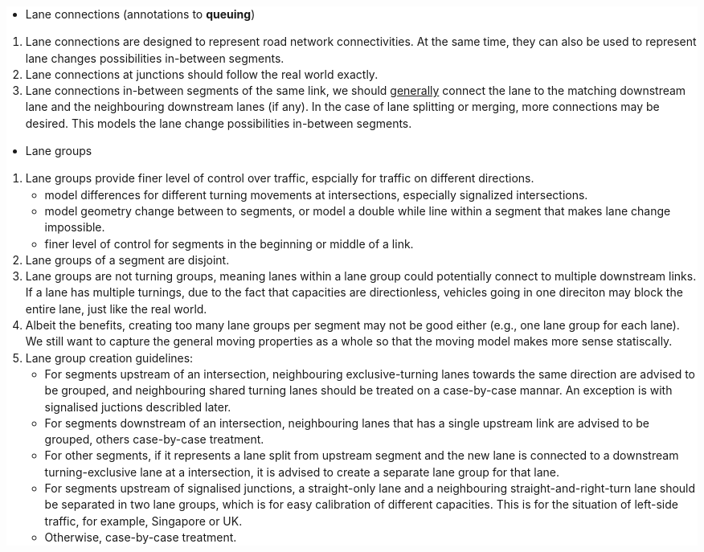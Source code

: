 

  - Lane connections (annotations to **queuing**)



1.  Lane connections are designed to represent road network
    connectivities. At the same time, they can also be used to represent
    lane changes possibilities in-between segments.
2.  Lane connections at junctions should follow the real world exactly.
3.  Lane connections in-between segments of the same link, we should
    <u>generally</u> connect the lane to the matching downstream lane
    and the neighbouring downstream lanes (if any). In the case of lane
    splitting or merging, more connections may be desired. This models
    the lane change possibilities in-between segments.



  - Lane groups



1.  Lane groups provide finer level of control over traffic, espcially
    for traffic on different directions.
      - model differences for different turning movements at
        intersections, especially signalized intersections.
      - model geometry change between to segments, or model a double
        while line within a segment that makes lane change impossible.
      - finer level of control for segments in the beginning or middle
        of a link.
2.  Lane groups of a segment are disjoint.
3.  Lane groups are not turning groups, meaning lanes within a lane
    group could potentially connect to multiple downstream links. If a
    lane has multiple turnings, due to the fact that capacities are
    directionless, vehicles going in one direciton may block the entire
    lane, just like the real world.
4.  Albeit the benefits, creating too many lane groups per segment may
    not be good either (e.g., one lane group for each lane). We still
    want to capture the general moving properties as a whole so that the
    moving model makes more sense statiscally.
5.  Lane group creation guidelines:
      - For segments upstream of an intersection, neighbouring
        exclusive-turning lanes towards the same direction are advised
        to be grouped, and neighbouring shared turning lanes should be
        treated on a case-by-case mannar. An exception is with
        signalised juctions describled later.
      - For segments downstream of an intersection, neighbouring lanes
        that has a single upstream link are advised to be grouped,
        others case-by-case treatment.
      - For other segments, if it represents a lane split from upstream
        segment and the new lane is connected to a downstream
        turning-exclusive lane at a intersection, it is advised to
        create a separate lane group for that lane.
      - For segments upstream of signalised junctions, a straight-only
        lane and a neighbouring straight-and-right-turn lane should be
        separated in two lane groups, which is for easy calibration of
        different capacities. This is for the situation of left-side
        traffic, for example, Singapore or UK.
      - Otherwise, case-by-case treatment.
